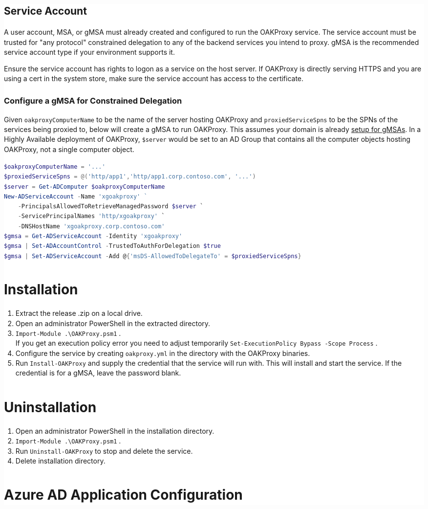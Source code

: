 ## Service Account

A user account, MSA, or gMSA must already created and configured to run the OAKProxy service. The service account must be trusted for "any protocol" constrained delegation to any of the backend services you intend to proxy. gMSA is the recommended service account type if your environment supports it.

Ensure the service account has rights to logon as a service on the host server. If OAKProxy is directly serving HTTPS and you are using a cert in the system store, make sure the service account has access to the certificate.

### Configure a gMSA for Constrained Delegation

Given `oakproxyComputerName` to be the name of the server hosting OAKProxy and `proxiedServiceSpns` to be the SPNs of the services being proxied to, below will create a gMSA to run OAKProxy. This assumes your domain is already [setup for gMSAs](https://docs.microsoft.com/en-us/windows-server/security/group-managed-service-accounts/create-the-key-distribution-services-kds-root-key). In a Highly Available deployment of OAKProxy, `$server` would be set to an AD Group that contains all the computer objects hosting OAKProxy, not a single computer object.
```PowerShell
$oakproxyComputerName = '...'
$proxiedServiceSpns = @('http/app1','http/app1.corp.contoso.com', '...')
$server = Get-ADComputer $oakproxyComputerName
New-ADServiceAccount -Name 'xgoakproxy' ` 
    -PrincipalsAllowedToRetrieveManagedPassword $server `
    -ServicePrincipalNames 'http/xgoakproxy' `
    -DNSHostName 'xgoakproxy.corp.contoso.com'
$gmsa = Get-ADServiceAccount -Identity 'xgoakproxy'
$gmsa | Set-ADAccountControl -TrustedToAuthForDelegation $true
$gmsa | Set-ADServiceAccount -Add @{'msDS-AllowedToDelegateTo' = $proxiedServiceSpns}
```

# Installation

1. Extract the release .zip on a local drive.
2. Open an administrator PowerShell in the extracted directory.
3. `Import-Module .\OAKProxy.psm1` .\
   If you get an execution policy error you need to adjust temporarily `Set-ExecutionPolicy Bypass -Scope Process` . 
4. Configure the service by creating `oakproxy.yml` in the directory with the OAKProxy binaries.
5. Run `Install-OAKProxy` and supply the credential that the service will run with. This will install and start the service. If the credential is for a gMSA, leave the password blank.

# Uninstallation

1. Open an administrator PowerShell in the installation directory.
2. `Import-Module .\OAKProxy.psm1` .
3. Run `Uninstall-OAKProxy` to stop and delete the service.
4. Delete installation directory.

# Azure AD Application Configuration
